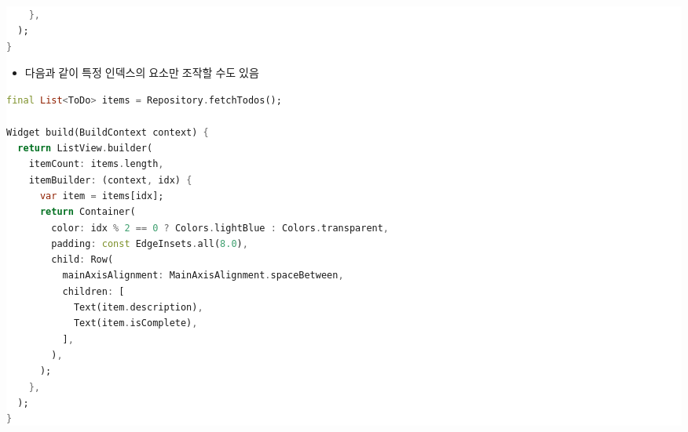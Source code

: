 ```dart
    },
  );
}
```

- 다음과 같이 특정 인덱스의 요소만 조작할 수도 있음

```dart
final List<ToDo> items = Repository.fetchTodos();

Widget build(BuildContext context) {
  return ListView.builder(
    itemCount: items.length,
    itemBuilder: (context, idx) {
      var item = items[idx];
      return Container(
        color: idx % 2 == 0 ? Colors.lightBlue : Colors.transparent,
        padding: const EdgeInsets.all(8.0),
        child: Row(
          mainAxisAlignment: MainAxisAlignment.spaceBetween,
          children: [
            Text(item.description),
            Text(item.isComplete),
          ],
        ),
      );
    },
  );
}
```
